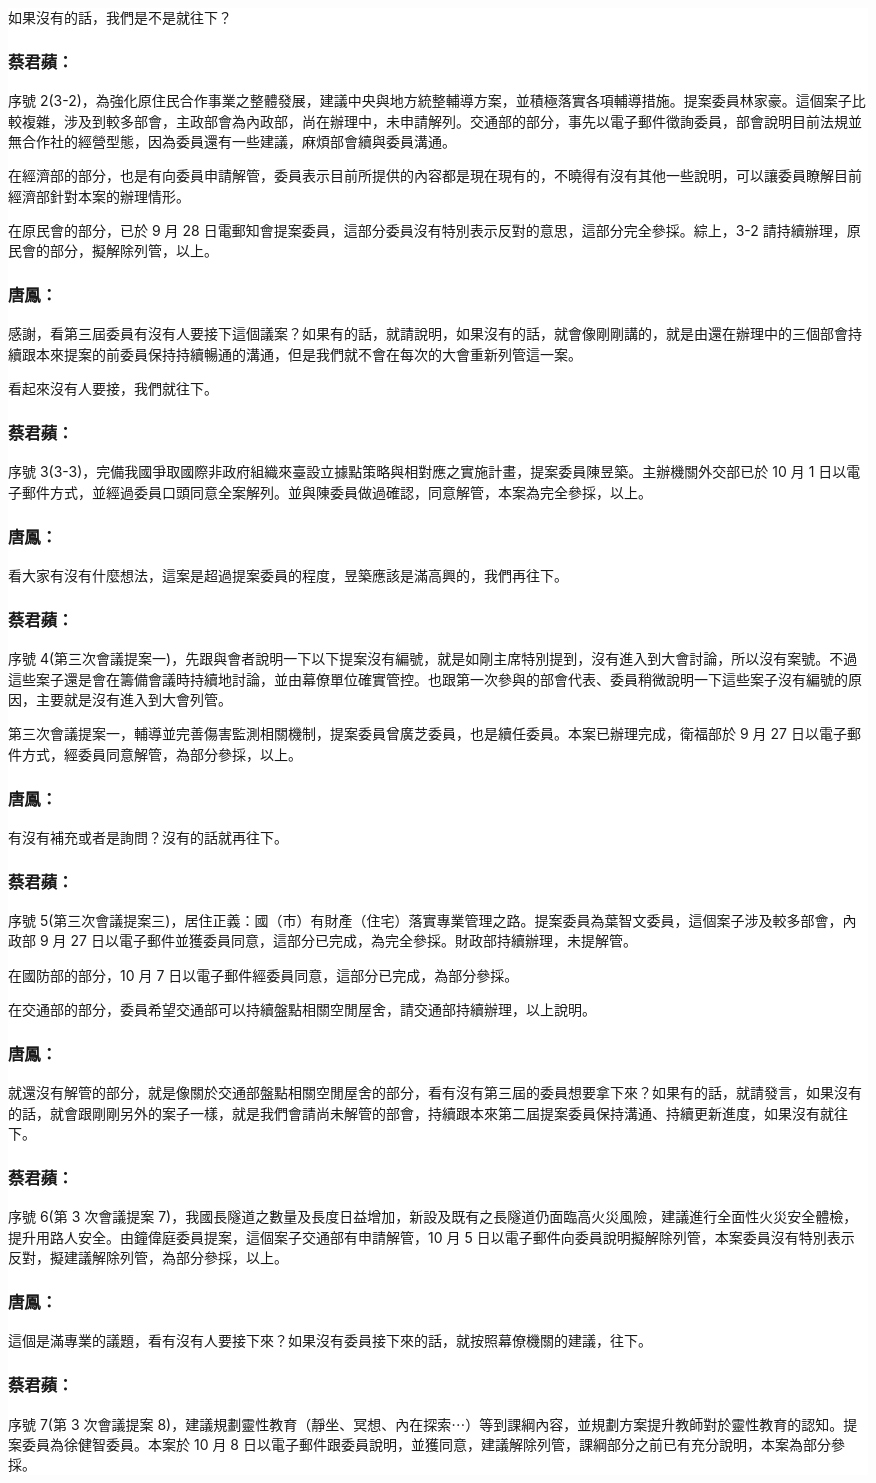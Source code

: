 如果沒有的話，我們是不是就往下？

### 蔡君蘋：
序號 2(3-2)，為強化原住民合作事業之整體發展，建議中央與地方統整輔導方案，並積極落實各項輔導措施。提案委員林家豪。這個案子比較複雜，涉及到較多部會，主政部會為內政部，尚在辦理中，未申請解列。交通部的部分，事先以電子郵件徵詢委員，部會說明目前法規並無合作社的經營型態，因為委員還有一些建議，麻煩部會續與委員溝通。

在經濟部的部分，也是有向委員申請解管，委員表示目前所提供的內容都是現在現有的，不曉得有沒有其他一些說明，可以讓委員瞭解目前經濟部針對本案的辦理情形。    

在原民會的部分，已於 9 月 28 日電郵知會提案委員，這部分委員沒有特別表示反對的意思，這部分完全參採。綜上，3-2 請持續辦理，原民會的部分，擬解除列管，以上。

### 唐鳳：
感謝，看第三屆委員有沒有人要接下這個議案？如果有的話，就請說明，如果沒有的話，就會像剛剛講的，就是由還在辦理中的三個部會持續跟本來提案的前委員保持持續暢通的溝通，但是我們就不會在每次的大會重新列管這一案。

看起來沒有人要接，我們就往下。

### 蔡君蘋：
序號 3(3-3)，完備我國爭取國際非政府組織來臺設立據點策略與相對應之實施計畫，提案委員陳昱築。主辦機關外交部已於 10 月 1 日以電子郵件方式，並經過委員口頭同意全案解列。並與陳委員做過確認，同意解管，本案為完全參採，以上。

### 唐鳳：
看大家有沒有什麼想法，這案是超過提案委員的程度，昱築應該是滿高興的，我們再往下。

### 蔡君蘋：
序號 4(第三次會議提案一)，先跟與會者說明一下以下提案沒有編號，就是如剛主席特別提到，沒有進入到大會討論，所以沒有案號。不過這些案子還是會在籌備會議時持續地討論，並由幕僚單位確實管控。也跟第一次參與的部會代表、委員稍微說明一下這些案子沒有編號的原因，主要就是沒有進入到大會列管。

第三次會議提案一，輔導並完善傷害監測相關機制，提案委員曾廣芝委員，也是續任委員。本案已辦理完成，衛福部於 9 月 27 日以電子郵件方式，經委員同意解管，為部分參採，以上。

### 唐鳳：
有沒有補充或者是詢問？沒有的話就再往下。

### 蔡君蘋：
序號 5(第三次會議提案三)，居住正義：國（市）有財產（住宅）落實專業管理之路。提案委員為葉智文委員，這個案子涉及較多部會，內政部 9 月 27 日以電子郵件並獲委員同意，這部分已完成，為完全參採。財政部持續辦理，未提解管。

在國防部的部分，10 月 7 日以電子郵件經委員同意，這部分已完成，為部分參採。

在交通部的部分，委員希望交通部可以持續盤點相關空閒屋舍，請交通部持續辦理，以上說明。

### 唐鳳：
就還沒有解管的部分，就是像關於交通部盤點相關空閒屋舍的部分，看有沒有第三屆的委員想要拿下來？如果有的話，就請發言，如果沒有的話，就會跟剛剛另外的案子一樣，就是我們會請尚未解管的部會，持續跟本來第二屆提案委員保持溝通、持續更新進度，如果沒有就往下。

### 蔡君蘋：
序號 6(第 3 次會議提案 7)，我國長隧道之數量及長度日益增加，新設及既有之長隧道仍面臨高火災風險，建議進行全面性火災安全體檢，提升用路人安全。由鐘偉庭委員提案，這個案子交通部有申請解管，10 月 5 日以電子郵件向委員說明擬解除列管，本案委員沒有特別表示反對，擬建議解除列管，為部分參採，以上。

### 唐鳳：
這個是滿專業的議題，看有沒有人要接下來？如果沒有委員接下來的話，就按照幕僚機關的建議，往下。

### 蔡君蘋：
序號 7(第 3 次會議提案 8)，建議規劃靈性教育（靜坐、冥想、內在探索⋯）等到課綱內容，並規劃方案提升教師對於靈性教育的認知。提案委員為徐健智委員。本案於 10 月 8 日以電子郵件跟委員說明，並獲同意，建議解除列管，課綱部分之前已有充分說明，本案為部分參採。
